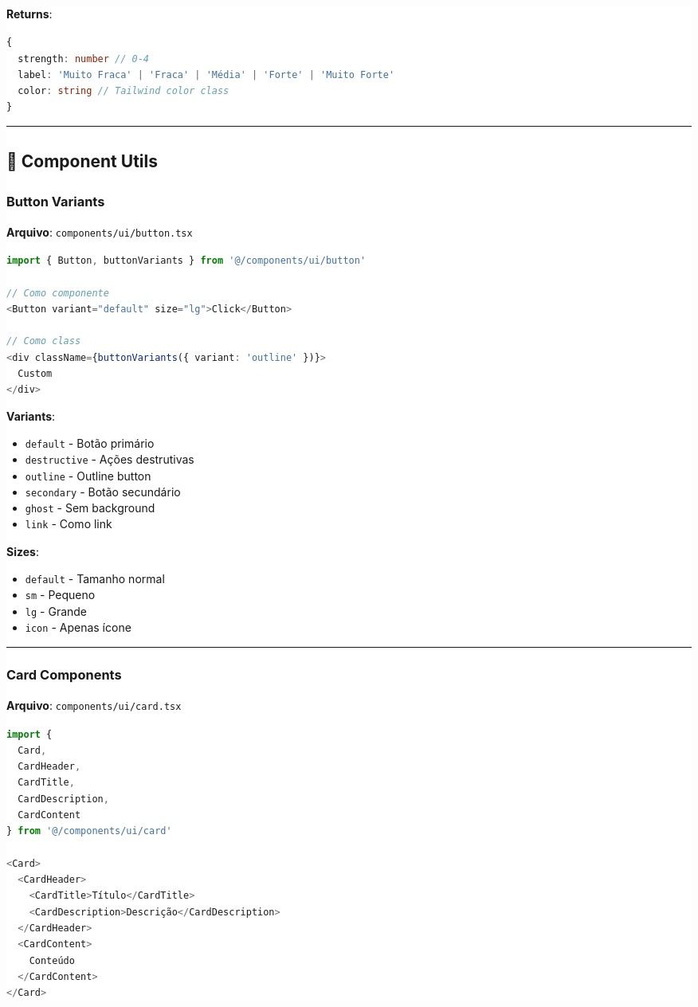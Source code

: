 **Returns**:
```typescript
{
  strength: number // 0-4
  label: 'Muito Fraca' | 'Fraca' | 'Média' | 'Forte' | 'Muito Forte'
  color: string // Tailwind color class
}
```

---

## 🎨 Component Utils

### Button Variants

**Arquivo**: `components/ui/button.tsx`

```typescript
import { Button, buttonVariants } from '@/components/ui/button'

// Como componente
<Button variant="default" size="lg">Click</Button>

// Como class
<div className={buttonVariants({ variant: 'outline' })}>
  Custom
</div>
```

**Variants**:
- `default` - Botão primário
- `destructive` - Ações destrutivas
- `outline` - Outline button
- `secondary` - Botão secundário
- `ghost` - Sem background
- `link` - Como link

**Sizes**:
- `default` - Tamanho normal
- `sm` - Pequeno
- `lg` - Grande
- `icon` - Apenas ícone

---

### Card Components

**Arquivo**: `components/ui/card.tsx`

```typescript
import { 
  Card, 
  CardHeader, 
  CardTitle, 
  CardDescription, 
  CardContent 
} from '@/components/ui/card'

<Card>
  <CardHeader>
    <CardTitle>Título</CardTitle>
    <CardDescription>Descrição</CardDescription>
  </CardHeader>
  <CardContent>
    Conteúdo
  </CardContent>
</Card>
```
